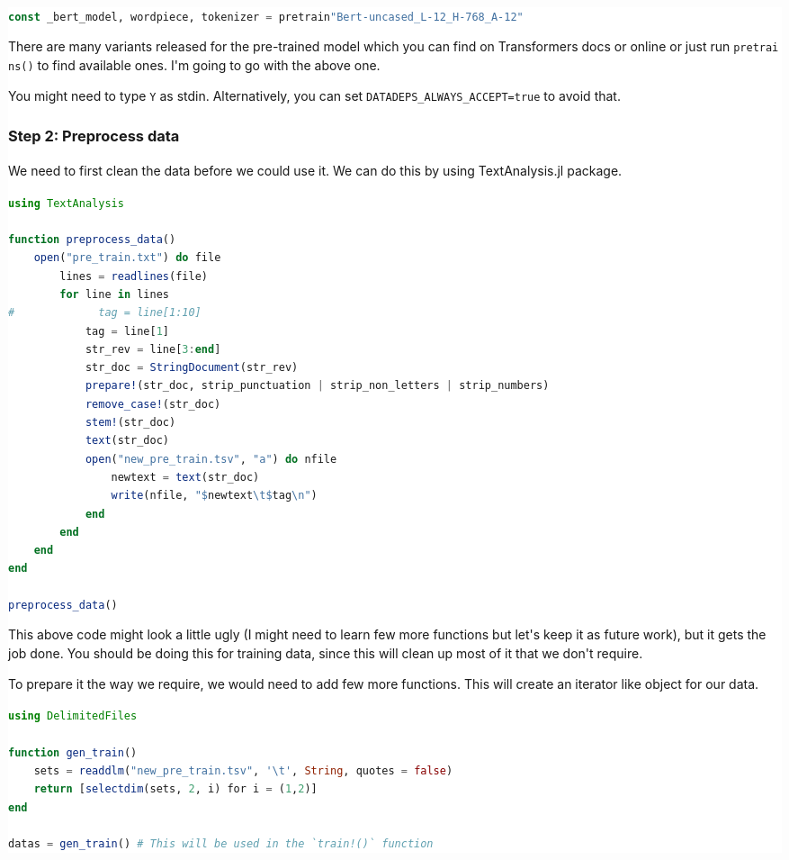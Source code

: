 ```jl
const _bert_model, wordpiece, tokenizer = pretrain"Bert-uncased_L-12_H-768_A-12"
```

There are many variants released for the pre-trained model which you can find
on Transformers docs or online or just run `pretrains()` to find available ones.
I'm going to go with the above one.

You might need to type `Y` as stdin. Alternatively, you can set
`DATADEPS_ALWAYS_ACCEPT=true` to avoid that.

### Step 2: Preprocess data

We need to first clean the data before we could use it. We can do this by using
TextAnalysis.jl package.

```jl
using TextAnalysis

function preprocess_data()
    open("pre_train.txt") do file
        lines = readlines(file)
        for line in lines
#             tag = line[1:10]
            tag = line[1]
            str_rev = line[3:end]
            str_doc = StringDocument(str_rev)
            prepare!(str_doc, strip_punctuation | strip_non_letters | strip_numbers)
            remove_case!(str_doc)
            stem!(str_doc)
            text(str_doc)
            open("new_pre_train.tsv", "a") do nfile
                newtext = text(str_doc)
                write(nfile, "$newtext\t$tag\n")
            end
        end
    end
end

preprocess_data()
```

This above code might look a little ugly (I might need to learn few more
functions but let's keep it as future work), but it gets the job done.
You should be doing this for training data, since this will clean up most of it
that we don't require.

To prepare it the way we require, we would need to add few more functions. This
will create an iterator like object for our data.

```jl
using DelimitedFiles

function gen_train()
    sets = readdlm("new_pre_train.tsv", '\t', String, quotes = false)
    return [selectdim(sets, 2, i) for i = (1,2)]
end

datas = gen_train() # This will be used in the `train!()` function
```
